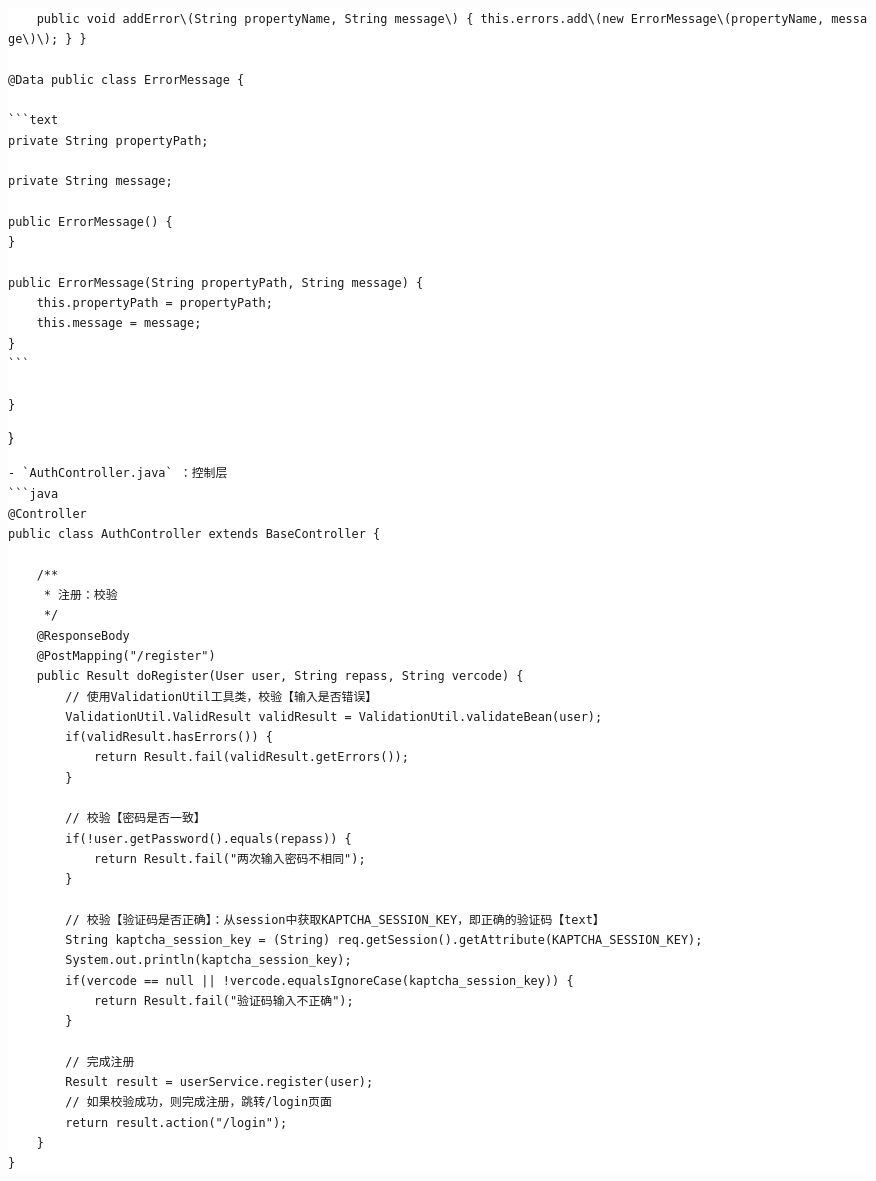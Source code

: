         public void addError\(String propertyName, String message\) { this.errors.add\(new ErrorMessage\(propertyName, message\)\); } }

    @Data public class ErrorMessage {

    ```text
    private String propertyPath;

    private String message;

    public ErrorMessage() {
    }

    public ErrorMessage(String propertyPath, String message) {
        this.propertyPath = propertyPath;
        this.message = message;
    }
    ```

    }

}

```text
- `AuthController.java` ：控制层
```java
@Controller
public class AuthController extends BaseController {

    /**
     * 注册：校验
     */
    @ResponseBody
    @PostMapping("/register")
    public Result doRegister(User user, String repass, String vercode) {
        // 使用ValidationUtil工具类，校验【输入是否错误】
        ValidationUtil.ValidResult validResult = ValidationUtil.validateBean(user);
        if(validResult.hasErrors()) {
            return Result.fail(validResult.getErrors());
        }

        // 校验【密码是否一致】
        if(!user.getPassword().equals(repass)) {
            return Result.fail("两次输入密码不相同");
        }

        // 校验【验证码是否正确】：从session中获取KAPTCHA_SESSION_KEY，即正确的验证码【text】
        String kaptcha_session_key = (String) req.getSession().getAttribute(KAPTCHA_SESSION_KEY);
        System.out.println(kaptcha_session_key);
        if(vercode == null || !vercode.equalsIgnoreCase(kaptcha_session_key)) {
            return Result.fail("验证码输入不正确");
        }

        // 完成注册
        Result result = userService.register(user);
        // 如果校验成功，则完成注册，跳转/login页面
        return result.action("/login");
    }
}
```
